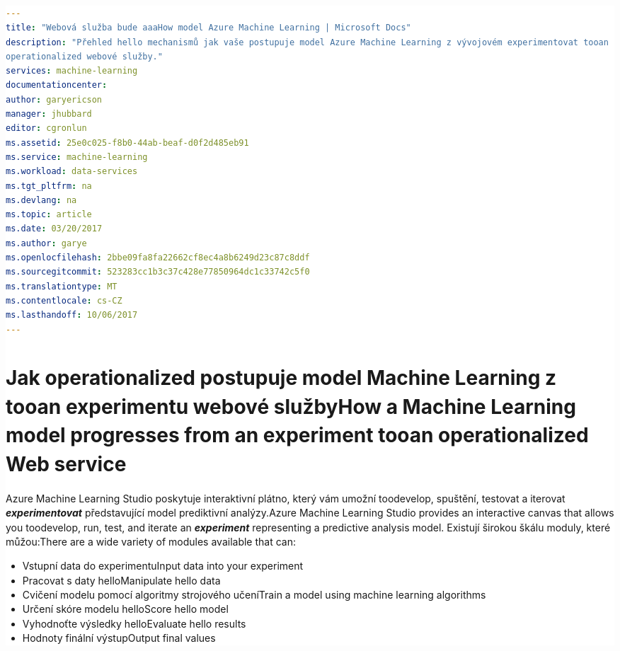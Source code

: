 ```yaml
---
title: "Webová služba bude aaaHow model Azure Machine Learning | Microsoft Docs"
description: "Přehled hello mechanismů jak vaše postupuje model Azure Machine Learning z vývojovém experimentovat tooan operationalized webové služby."
services: machine-learning
documentationcenter: 
author: garyericson
manager: jhubbard
editor: cgronlun
ms.assetid: 25e0c025-f8b0-44ab-beaf-d0f2d485eb91
ms.service: machine-learning
ms.workload: data-services
ms.tgt_pltfrm: na
ms.devlang: na
ms.topic: article
ms.date: 03/20/2017
ms.author: garye
ms.openlocfilehash: 2bbe09fa8fa22662cf8ec4a8b6249d23c87c8ddf
ms.sourcegitcommit: 523283cc1b3c37c428e77850964dc1c33742c5f0
ms.translationtype: MT
ms.contentlocale: cs-CZ
ms.lasthandoff: 10/06/2017
---
```

# <a name="how-a-machine-learning-model-progresses-from-an-experiment-tooan-operationalized-web-service"></a><span data-ttu-id="3edd3-103">Jak operationalized postupuje model Machine Learning z tooan experimentu webové služby</span><span class="sxs-lookup"><span data-stu-id="3edd3-103">How a Machine Learning model progresses from an experiment tooan operationalized Web service</span></span>
<span data-ttu-id="3edd3-104">Azure Machine Learning Studio poskytuje interaktivní plátno, který vám umožní toodevelop, spuštění, testovat a iterovat ***experimentovat*** představující model prediktivní analýzy.</span><span class="sxs-lookup"><span data-stu-id="3edd3-104">Azure Machine Learning Studio provides an interactive canvas that allows you toodevelop, run, test, and iterate an ***experiment*** representing a predictive analysis model.</span></span> <span data-ttu-id="3edd3-105">Existují širokou škálu moduly, které můžou:</span><span class="sxs-lookup"><span data-stu-id="3edd3-105">There are a wide variety of modules available that can:</span></span>

* <span data-ttu-id="3edd3-106">Vstupní data do experimentu</span><span class="sxs-lookup"><span data-stu-id="3edd3-106">Input data into your experiment</span></span>
* <span data-ttu-id="3edd3-107">Pracovat s daty hello</span><span class="sxs-lookup"><span data-stu-id="3edd3-107">Manipulate hello data</span></span>
* <span data-ttu-id="3edd3-108">Cvičení modelu pomocí algoritmy strojového učení</span><span class="sxs-lookup"><span data-stu-id="3edd3-108">Train a model using machine learning algorithms</span></span>
* <span data-ttu-id="3edd3-109">Určení skóre modelu hello</span><span class="sxs-lookup"><span data-stu-id="3edd3-109">Score hello model</span></span>
* <span data-ttu-id="3edd3-110">Vyhodnoťte výsledky hello</span><span class="sxs-lookup"><span data-stu-id="3edd3-110">Evaluate hello results</span></span>
* <span data-ttu-id="3edd3-111">Hodnoty finální výstup</span><span class="sxs-lookup"><span data-stu-id="3edd3-111">Output final values</span></span>

